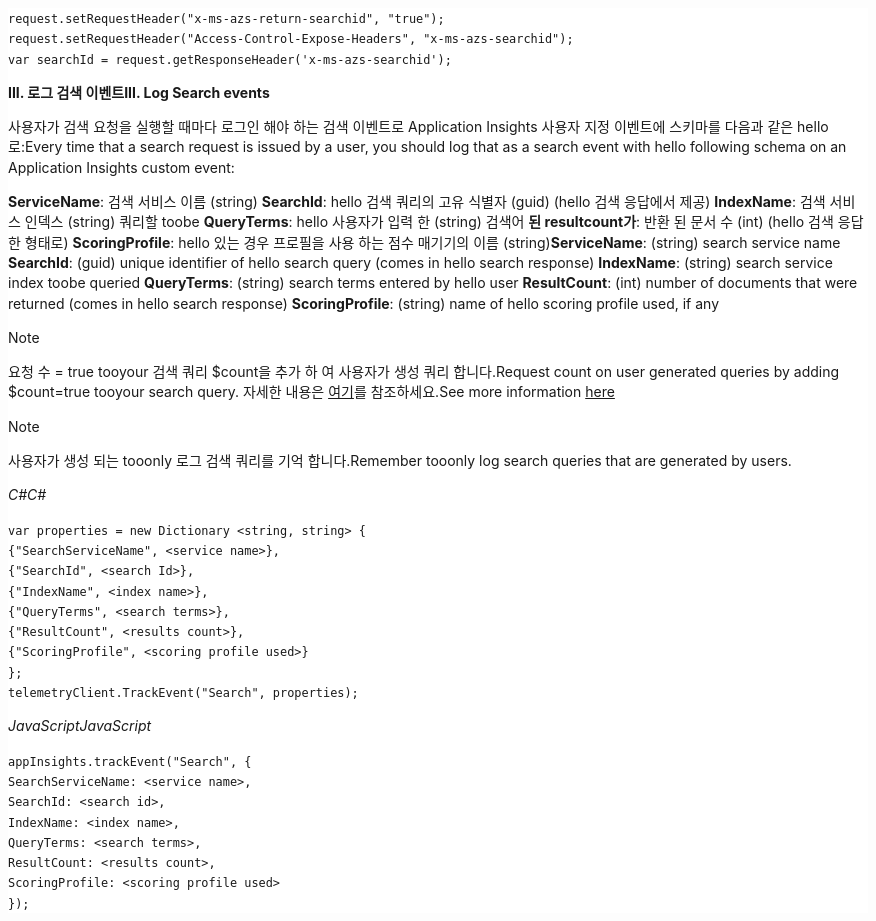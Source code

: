     request.setRequestHeader("x-ms-azs-return-searchid", "true");
    request.setRequestHeader("Access-Control-Expose-Headers", "x-ms-azs-searchid");
    var searchId = request.getResponseHeader('x-ms-azs-searchid');

<span data-ttu-id="02260-145">**III. 로그 검색 이벤트**</span><span class="sxs-lookup"><span data-stu-id="02260-145">**III. Log Search events**</span></span>

<span data-ttu-id="02260-146">사용자가 검색 요청을 실행할 때마다 로그인 해야 하는 검색 이벤트로 Application Insights 사용자 지정 이벤트에 스키마를 다음과 같은 hello로:</span><span class="sxs-lookup"><span data-stu-id="02260-146">Every time that a search request is issued by a user, you should log that as a search event with hello following schema on an Application Insights custom event:</span></span>

<span data-ttu-id="02260-147">**ServiceName**: 검색 서비스 이름 (string) **SearchId**: hello 검색 쿼리의 고유 식별자 (guid) (hello 검색 응답에서 제공) **IndexName**: 검색 서비스 인덱스 (string) 쿼리할 toobe **QueryTerms**: hello 사용자가 입력 한 (string) 검색어 **된 resultcount가**: 반환 된 문서 수 (int) (hello 검색 응답 한 형태로)  **ScoringProfile**: hello 있는 경우 프로필을 사용 하는 점수 매기기의 이름 (string)</span><span class="sxs-lookup"><span data-stu-id="02260-147">**ServiceName**: (string) search service name **SearchId**: (guid) unique identifier of hello search query (comes in hello search response) **IndexName**: (string) search service index toobe queried **QueryTerms**: (string) search terms entered by hello user **ResultCount**: (int) number of documents that were returned (comes in hello search response) **ScoringProfile**: (string) name of hello scoring profile used, if any</span></span>

> [!NOTE]
> <span data-ttu-id="02260-148">요청 수 = true tooyour 검색 쿼리 $count을 추가 하 여 사용자가 생성 쿼리 합니다.</span><span class="sxs-lookup"><span data-stu-id="02260-148">Request count on user generated queries by adding $count=true tooyour search query.</span></span> <span data-ttu-id="02260-149">자세한 내용은 [여기](https://docs.microsoft.com/rest/api/searchservice/search-documents#request)를 참조하세요.</span><span class="sxs-lookup"><span data-stu-id="02260-149">See more information [here](https://docs.microsoft.com/rest/api/searchservice/search-documents#request)</span></span>
>

> [!NOTE]
> <span data-ttu-id="02260-150">사용자가 생성 되는 tooonly 로그 검색 쿼리를 기억 합니다.</span><span class="sxs-lookup"><span data-stu-id="02260-150">Remember tooonly log search queries that are generated by users.</span></span>
>

<span data-ttu-id="02260-151">*C#*</span><span class="sxs-lookup"><span data-stu-id="02260-151">*C#*</span></span>

    var properties = new Dictionary <string, string> {
    {"SearchServiceName", <service name>},
    {"SearchId", <search Id>},
    {"IndexName", <index name>},
    {"QueryTerms", <search terms>},
    {"ResultCount", <results count>},
    {"ScoringProfile", <scoring profile used>}
    };
    telemetryClient.TrackEvent("Search", properties);

<span data-ttu-id="02260-152">*JavaScript*</span><span class="sxs-lookup"><span data-stu-id="02260-152">*JavaScript*</span></span>

    appInsights.trackEvent("Search", {
    SearchServiceName: <service name>,
    SearchId: <search id>,
    IndexName: <index name>,
    QueryTerms: <search terms>,
    ResultCount: <results count>,
    ScoringProfile: <scoring profile used>
    });


[1]: ./media/search-traffic-analytics/AzureSearch-TrafficAnalytics.png
[2]: ./media/search-traffic-analytics/AzureSearch-AppInsightsData.png
[3]: ./media/search-traffic-analytics/AzureSearch-PBITemplate.png